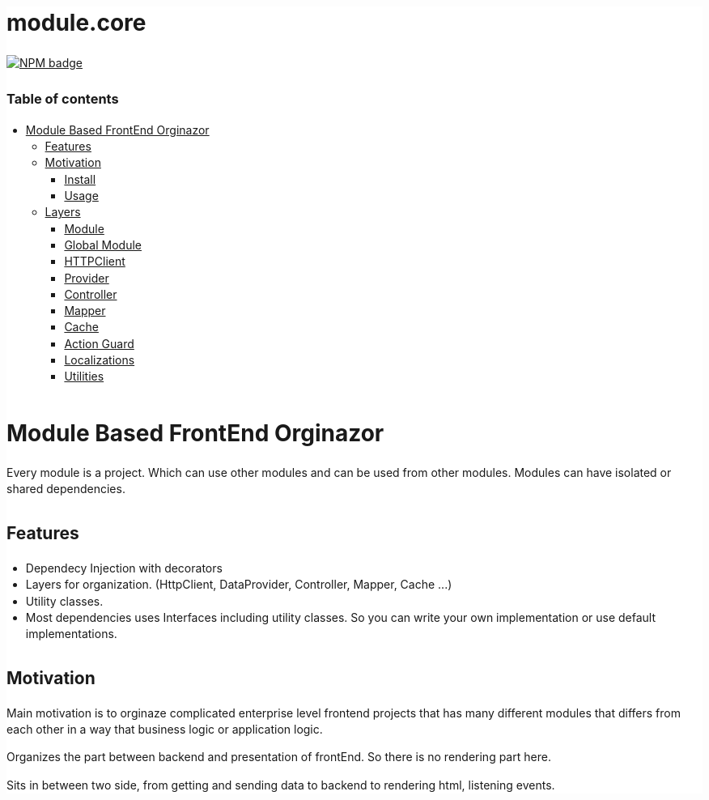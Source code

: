 # module.core

[![NPM badge](https://img.shields.io/npm/v/@pusula/module.core.svg)](https://www.npmjs.com/package/@pusula/module.core)

### Table of contents

- [Module Based FrontEnd Orginazor](#module-based-frontend-orginazor)
    - [Features](#features)
    - [Motivation](#motivation)
        - [Install](#install)
        - [Usage](#usage)
    - [Layers](#layers)
        - [Module](#module)
        - [Global Module](#global-module)
        - [HTTPClient](#httpclient)
        - [Provider](#provider)
        - [Controller](#controller)
        - [Mapper](#mapper)
        - [Cache](#cache)
        - [Action Guard](#action-guard)
        - [Localizations](#localizations)
        - [Utilities](#utilities)

# Module Based FrontEnd Orginazor

Every module is a project. Which can use other modules and can be used from other modules.
Modules can have isolated or shared dependencies.

## Features

- Dependecy Injection with decorators
- Layers for organization. (HttpClient, DataProvider, Controller, Mapper, Cache ...)
- Utility classes.
- Most dependencies uses Interfaces including utility classes. So you can write your own implementation or use default
  implementations.

## Motivation

Main motivation is to orginaze complicated enterprise level frontend projects that has many different modules that
differs from each other in a way that business logic or application logic.

Organizes the part between backend and presentation of frontEnd. So there is no rendering part here.

Sits in between two side, from getting and sending data to backend to rendering html, listening events.
